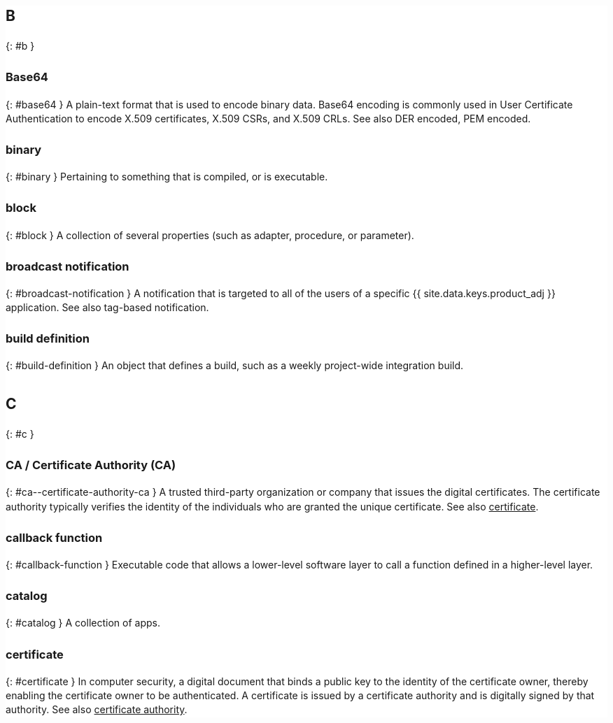 ## B
{: #b }
### Base64
{: #base64 }
A plain-text format that is used to encode binary data. Base64 encoding is commonly used in User Certificate Authentication to encode X.509 certificates, X.509 CSRs, and X.509 CRLs. See also DER encoded, PEM encoded.

### binary
{: #binary }
Pertaining to something that is compiled, or is executable.

### block
{: #block }
A collection of several properties (such as adapter, procedure, or parameter).

### broadcast notification
{: #broadcast-notification }
A notification that is targeted to all of the users of a specific {{ site.data.keys.product_adj }} application. See also tag-based notification.

### build definition
{: #build-definition }
An object that defines a build, such as a weekly project-wide integration build.

## C
{: #c }

### CA / Certificate Authority (CA)
{: #ca--certificate-authority-ca }
A trusted third-party organization or company that issues the digital certificates. The certificate authority typically verifies the identity of the individuals who are granted the unique certificate. See also [certificate](#certificate).

### callback function
{: #callback-function }
Executable code that allows a lower-level software layer to call a function defined in a higher-level layer.

### catalog
{: #catalog }
A collection of apps.

### certificate
{: #certificate }
In computer security, a digital document that binds a public key to the identity of the certificate owner, thereby enabling the certificate owner to be authenticated. A certificate is issued by a certificate authority and is digitally signed by that authority. See also [certificate authority](#ca--certificate-authority-ca).
